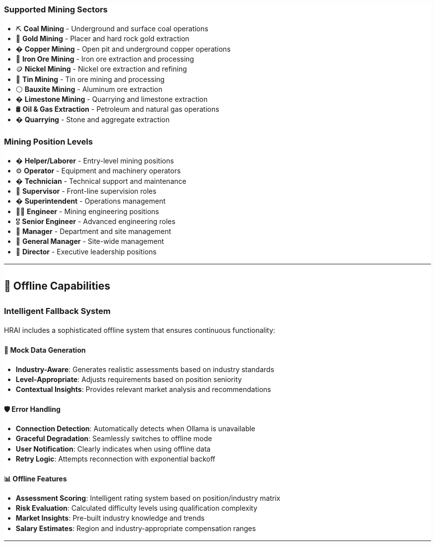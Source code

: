 ### Supported Mining Sectors
- ⛏️ **Coal Mining** - Underground and surface coal operations
- 🥇 **Gold Mining** - Placer and hard rock gold extraction
- � **Copper Mining** - Open pit and underground copper operations
- 🔩 **Iron Ore Mining** - Iron ore extraction and processing
- 🪙 **Nickel Mining** - Nickel ore extraction and refining
- 🥫 **Tin Mining** - Tin ore mining and processing
- ⚪ **Bauxite Mining** - Aluminum ore extraction
- �️ **Limestone Mining** - Quarrying and limestone extraction
- 🛢️ **Oil & Gas Extraction** - Petroleum and natural gas operations
- �️ **Quarrying** - Stone and aggregate extraction

### Mining Position Levels
- � **Helper/Laborer** - Entry-level mining positions
- ⚙️ **Operator** - Equipment and machinery operators
- � **Technician** - Technical support and maintenance
- 👷 **Supervisor** - Front-line supervision roles
- � **Superintendent** - Operations management
- 👨‍🎓 **Engineer** - Mining engineering positions
- 🎖️ **Senior Engineer** - Advanced engineering roles
- 👔 **Manager** - Department and site management
- 🏢 **General Manager** - Site-wide management
- 💼 **Director** - Executive leadership positions

---

## 🔄 Offline Capabilities

### Intelligent Fallback System
HRAI includes a sophisticated offline system that ensures continuous functionality:

#### 🤖 Mock Data Generation
- **Industry-Aware**: Generates realistic assessments based on industry standards
- **Level-Appropriate**: Adjusts requirements based on position seniority
- **Contextual Insights**: Provides relevant market analysis and recommendations

#### 🛡️ Error Handling
- **Connection Detection**: Automatically detects when Ollama is unavailable
- **Graceful Degradation**: Seamlessly switches to offline mode
- **User Notification**: Clearly indicates when using offline data
- **Retry Logic**: Attempts reconnection with exponential backoff

#### 📊 Offline Features
- **Assessment Scoring**: Intelligent rating system based on position/industry matrix
- **Risk Evaluation**: Calculated difficulty levels using qualification complexity
- **Market Insights**: Pre-built industry knowledge and trends
- **Salary Estimates**: Region and industry-appropriate compensation ranges

---
